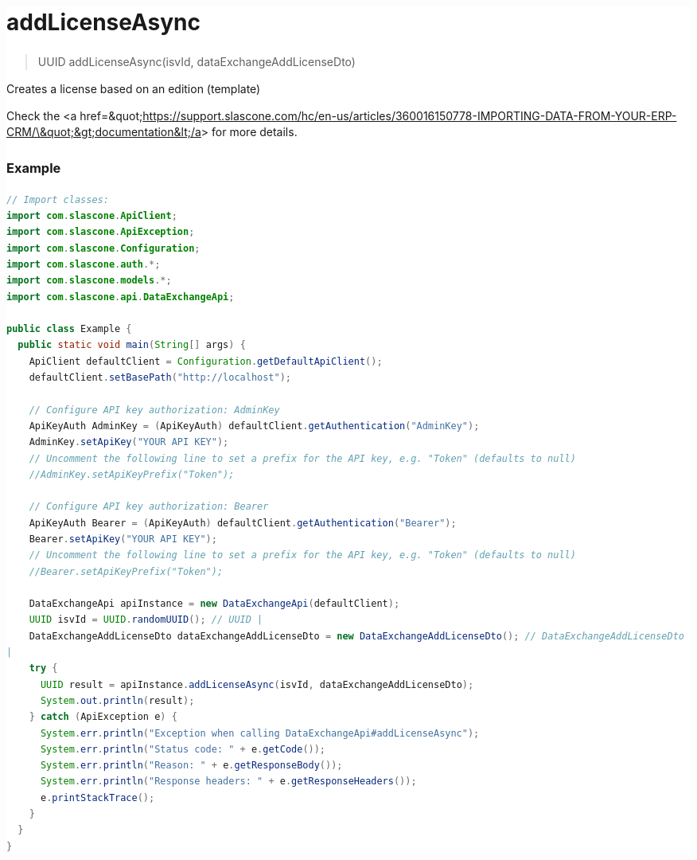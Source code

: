 <a id="addLicenseAsync"></a>
# **addLicenseAsync**
> UUID addLicenseAsync(isvId, dataExchangeAddLicenseDto)

Creates a license based on an edition (template)

Check the &lt;a href&#x3D;\&quot;https://support.slascone.com/hc/en-us/articles/360016150778-IMPORTING-DATA-FROM-YOUR-ERP-CRM/\&quot;&gt;documentation&lt;/a&gt; for more details.

### Example
```java
// Import classes:
import com.slascone.ApiClient;
import com.slascone.ApiException;
import com.slascone.Configuration;
import com.slascone.auth.*;
import com.slascone.models.*;
import com.slascone.api.DataExchangeApi;

public class Example {
  public static void main(String[] args) {
    ApiClient defaultClient = Configuration.getDefaultApiClient();
    defaultClient.setBasePath("http://localhost");
    
    // Configure API key authorization: AdminKey
    ApiKeyAuth AdminKey = (ApiKeyAuth) defaultClient.getAuthentication("AdminKey");
    AdminKey.setApiKey("YOUR API KEY");
    // Uncomment the following line to set a prefix for the API key, e.g. "Token" (defaults to null)
    //AdminKey.setApiKeyPrefix("Token");

    // Configure API key authorization: Bearer
    ApiKeyAuth Bearer = (ApiKeyAuth) defaultClient.getAuthentication("Bearer");
    Bearer.setApiKey("YOUR API KEY");
    // Uncomment the following line to set a prefix for the API key, e.g. "Token" (defaults to null)
    //Bearer.setApiKeyPrefix("Token");

    DataExchangeApi apiInstance = new DataExchangeApi(defaultClient);
    UUID isvId = UUID.randomUUID(); // UUID | 
    DataExchangeAddLicenseDto dataExchangeAddLicenseDto = new DataExchangeAddLicenseDto(); // DataExchangeAddLicenseDto | 
    try {
      UUID result = apiInstance.addLicenseAsync(isvId, dataExchangeAddLicenseDto);
      System.out.println(result);
    } catch (ApiException e) {
      System.err.println("Exception when calling DataExchangeApi#addLicenseAsync");
      System.err.println("Status code: " + e.getCode());
      System.err.println("Reason: " + e.getResponseBody());
      System.err.println("Response headers: " + e.getResponseHeaders());
      e.printStackTrace();
    }
  }
}
```
